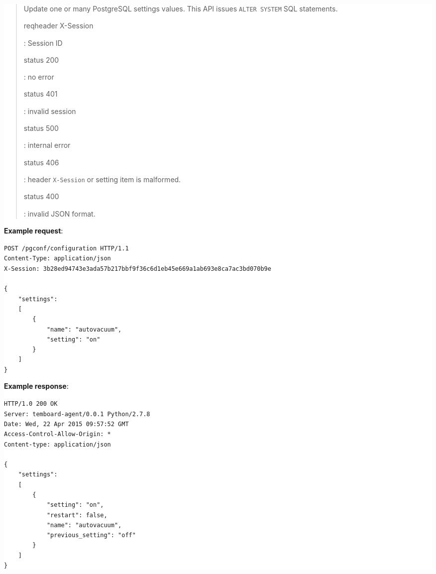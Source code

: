 > Update one or many PostgreSQL settings values. This API issues
> `ALTER SYSTEM` SQL statements.
>
> reqheader X-Session
>
> :   Session ID
>
> status 200
>
> :   no error
>
> status 401
>
> :   invalid session
>
> status 500
>
> :   internal error
>
> status 406
>
> :   header `X-Session` or setting item is malformed.
>
> status 400
>
> :   invalid JSON format.

**Example request**:

``` http
POST /pgconf/configuration HTTP/1.1
Content-Type: application/json
X-Session: 3b28ed94743e3ada57b217bbf9f36c6d1eb45e669a1ab693e8ca7ac3bd070b9e

{
    "settings":
    [
        {
            "name": "autovacuum",
            "setting": "on"
        }
    ]
}
```

**Example response**:

``` http
HTTP/1.0 200 OK
Server: temboard-agent/0.0.1 Python/2.7.8
Date: Wed, 22 Apr 2015 09:57:52 GMT
Access-Control-Allow-Origin: *
Content-type: application/json

{
    "settings":
    [
        {
            "setting": "on",
            "restart": false,
            "name": "autovacuum",
            "previous_setting": "off"
        }
    ]
}
```
